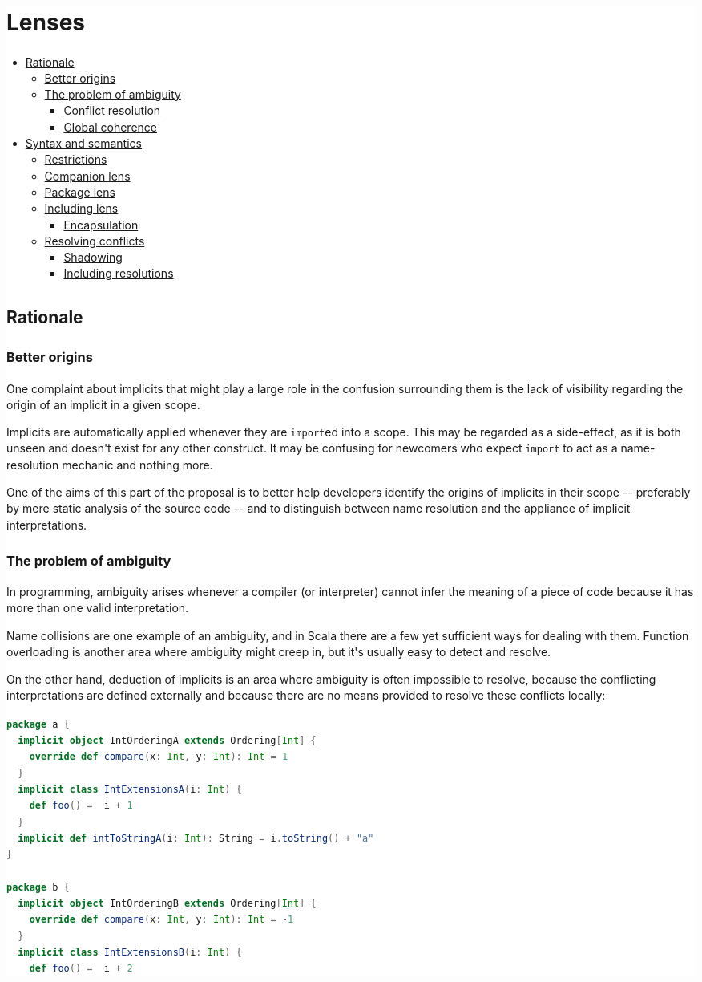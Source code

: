 # Lenses




- [Rationale](#rationale)
  - [Better origins](#better-origins)
  - [The problem of ambiguity](#the-problem-of-ambiguity)
    - [Conflict resolution](#conflict-resolution)
    - [Global coherence](#global-coherence)
- [Syntax and semantics](#syntax-and-semantics)
  - [Restrictions](#restrictions)
  - [Companion lens](#companion-lens)
  - [Package lens](#package-lens)
  - [Including lens](#including-lens)
    - [Encapsulation](#encapsulation)
  - [Resolving conflicts](#resolving-conflicts)
    - [Shadowing](#shadowing)
    - [Including resolutions](#including-resolutions)



## Rationale

### Better origins

One complaint about implicits that might play a large role in the confusion surrounding them is the lack of visibility regarding the origin of an implicit in a given scope.

Implicits are automatically applied whenever they are `import`ed into a scope. This may be regarded as a side-effect, as it is both unseen and doesn't exist for any other construct. It may be confusing for newcomers who expect `import` to act as a name-resolution mechanic and nothing more.

One of the aims of this part of the proposal is to better help developers identify the origins of implicits in their scope -- preferably by mere static analysis of the source code -- and to distinguish between name resolution and the appliance of implicit interpretations.

### The problem of ambiguity

In programming, ambiguity arises whenever a compiler (or interpreter) cannot infer the meaning of a piece of code because it has more than one valid interpretation.

Name collisions are one example of an ambiguity, and in Scala there are a few yet sufficient ways for dealing with them. Function overloading is another area where ambiguity might creep in, but it's usually easy to detect and resolve.

On the other hand, deduction of implicits is an area where ambiguity is often impossible to resolve, because the conflicting interpretations are defined externally and because there are no means provided to resolve these conflicts locally:

```scala
package a {
  implicit object IntOrderingA extends Ordering[Int] {
    override def compare(x: Int, y: Int): Int = 1
  }
  implicit class IntExtensionsA(i: Int) {
    def foo() =  i + 1
  }
  implicit def intToStringA(i: Int): String = i.toString() + "a"
}

package b {
  implicit object IntOrderingB extends Ordering[Int] {
    override def compare(x: Int, y: Int): Int = -1
  }
  implicit class IntExtensionsB(i: Int) {
    def foo() =  i + 2
```